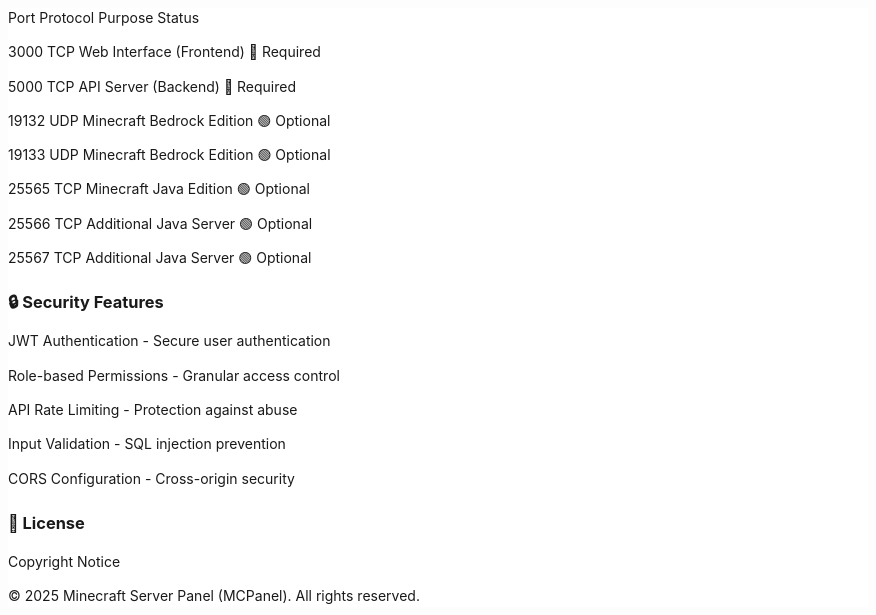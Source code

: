 
Port	Protocol	Purpose	Status

3000	TCP	Web Interface (Frontend)	🔵 Required

5000	TCP	API Server (Backend)	🔵 Required

19132	UDP	Minecraft Bedrock Edition	🟢 Optional

19133	UDP	Minecraft Bedrock Edition	🟢 Optional

25565	TCP	Minecraft Java Edition	🟢 Optional

25566	TCP	Additional Java Server	🟢 Optional

25567	TCP	Additional Java Server	🟢 Optional

### 🔒 Security Features

JWT Authentication - Secure user authentication

Role-based Permissions - Granular access control

API Rate Limiting - Protection against abuse

Input Validation - SQL injection prevention

CORS Configuration - Cross-origin security

### 📄 License

Copyright Notice

© 2025 Minecraft Server Panel (MCPanel). All rights reserved.
